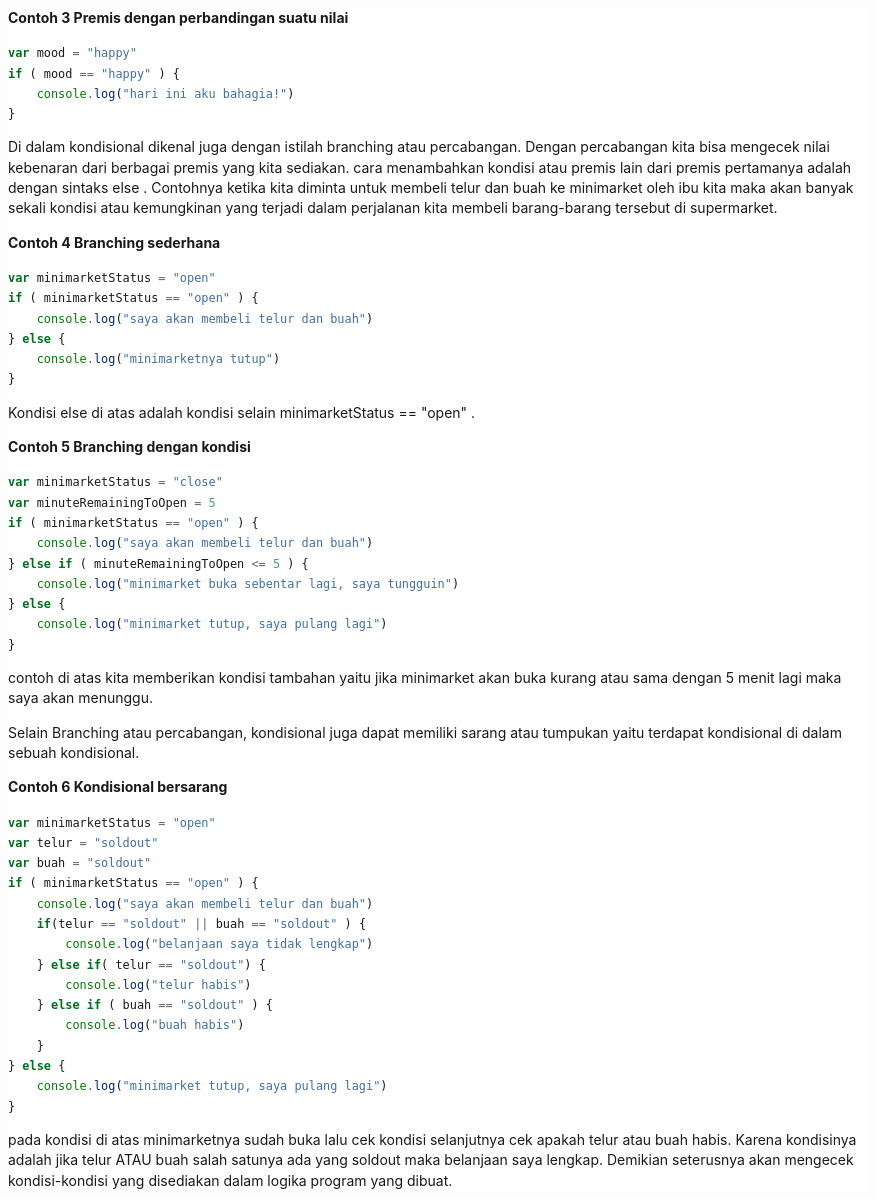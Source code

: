 **Contoh 3 Premis dengan perbandingan suatu nilai**
```js
var mood = "happy"
if ( mood == "happy" ) {
    console.log("hari ini aku bahagia!")
}
```

Di dalam kondisional dikenal juga dengan istilah branching atau percabangan. Dengan percabangan kita bisa mengecek nilai kebenaran dari berbagai premis yang kita sediakan. cara menambahkan kondisi atau premis lain dari premis pertamanya adalah dengan sintaks else . Contohnya ketika kita diminta untuk membeli telur dan buah ke minimarket oleh ibu kita maka akan banyak sekali kondisi atau kemungkinan yang terjadi dalam perjalanan kita membeli barang-barang tersebut di supermarket.

**Contoh 4 Branching sederhana**
```js
var minimarketStatus = "open"
if ( minimarketStatus == "open" ) {
    console.log("saya akan membeli telur dan buah")
} else {
    console.log("minimarketnya tutup")
}
```
Kondisi else di atas adalah kondisi selain minimarketStatus == "open" .

**Contoh 5 Branching dengan kondisi**
```js
var minimarketStatus = "close"
var minuteRemainingToOpen = 5
if ( minimarketStatus == "open" ) {
    console.log("saya akan membeli telur dan buah")
} else if ( minuteRemainingToOpen <= 5 ) {
    console.log("minimarket buka sebentar lagi, saya tungguin")
} else {
    console.log("minimarket tutup, saya pulang lagi")
}
```
contoh di atas kita memberikan kondisi tambahan yaitu jika minimarket akan buka kurang atau sama dengan 5 menit lagi maka saya akan menunggu.

Selain Branching atau percabangan, kondisional juga dapat memiliki sarang atau tumpukan yaitu terdapat kondisional di dalam sebuah kondisional.

**Contoh 6 Kondisional bersarang**
```js
var minimarketStatus = "open"
var telur = "soldout"
var buah = "soldout" 
if ( minimarketStatus == "open" ) {
    console.log("saya akan membeli telur dan buah")
    if(telur == "soldout" || buah == "soldout" ) {
        console.log("belanjaan saya tidak lengkap")    
    } else if( telur == "soldout") {
        console.log("telur habis")
    } else if ( buah == "soldout" ) {
        console.log("buah habis")
    }
} else {
    console.log("minimarket tutup, saya pulang lagi")
}
```
pada kondisi di atas minimarketnya sudah buka lalu cek kondisi selanjutnya cek apakah telur atau buah habis. Karena kondisinya adalah jika telur ATAU buah salah satunya ada yang soldout maka belanjaan saya lengkap. Demikian seterusnya akan mengecek kondisi-kondisi yang disediakan dalam logika program yang dibuat.
